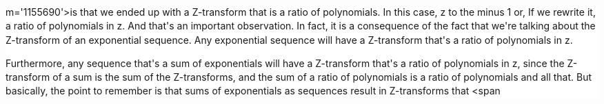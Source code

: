   m='1155690'>is</span> <span m='1156560'>that</span> <span
  m='1157040'>we</span> <span m='1157250'>ended</span> <span
  m='1157580'>up</span> <span m='1158030'>with</span> <span m='1158470'>a</span>
  <span m='1158560'>Z-transform</span> <span m='1160190'>that</span> <span
  m='1160490'>is</span> <span m='1160670'>a</span> <span
  m='1160760'>ratio</span> <span m='1161240'>of</span> <span
  m='1161300'>polynomials.</span> <span m='1163545'>In</span> <span
  m='1163860'>this</span> <span m='1164090'>case,</span> <span
  m='1164420'>z</span> <span m='1164570'>to</span> <span m='1164690'>the</span>
  <span m='1164790'>minus</span> <span m='1165190'>1</span> <span
  m='1165510'>or,</span> <span m='1165830'>If</span> <span m='1165950'>we</span>
  <span m='1166100'>rewrite</span> <span m='1166580'>it,</span> <span
  m='1167110'>a</span> <span m='1167180'>ratio</span> <span
  m='1167600'>of</span> <span m='1167660'>polynomials</span> <span
  m='1168830'>in</span> <span m='1169010'>z.</span> <span m='1169970'>And</span>
  <span m='1170600'>that's</span> <span m='1170810'>an</span> <span
  m='1170900'>important</span> <span m='1171320'>observation.</span> <span
  m='1172580'>In</span> <span m='1172730'>fact,</span> <span
  m='1174680'>it</span> <span m='1175040'>is</span> <span m='1175220'>a</span>
  <span m='1175280'>consequence</span> <span m='1175970'>of</span> <span
  m='1176030'>the</span> <span m='1176150'>fact</span> <span
  m='1176510'>that</span> <span m='1176600'>we're</span> <span
  m='1176750'>talking</span> <span m='1177170'>about</span> <span
  m='1177440'>the</span> <span m='1177530'>Z-transform</span> <span
  m='1178610'>of</span> <span m='1178730'>an</span> <span
  m='1178820'>exponential</span> <span m='1179810'>sequence.</span> <span
  m='1181330'>Any</span> <span m='1181550'>exponential</span> <span
  m='1182210'>sequence</span> <span m='1183140'>will</span> <span
  m='1183320'>have</span> <span m='1183550'>a</span> <span
  m='1183590'>Z-transform</span> <span m='1184560'>that's</span> <span
  m='1184730'>a</span> <span m='1184790'>ratio</span> <span
  m='1185180'>of</span> <span m='1185270'>polynomials</span> <span
  m='1186080'>in</span> <span m='1186200'>z.</span> </p><p><span
  m='1187550'>Furthermore,</span> <span m='1188390'>any</span> <span
  m='1188600'>sequence</span> <span m='1189170'>that's</span> <span
  m='1189380'>a</span> <span m='1189440'>sum</span> <span m='1189770'>of</span>
  <span m='1189860'>exponentials</span> <span m='1192260'>will</span> <span
  m='1192440'>have</span> <span m='1192650'>a</span> <span
  m='1192680'>Z-transform</span> <span m='1193850'>that's</span> <span
  m='1194030'>a</span> <span m='1194090'>ratio</span> <span
  m='1194480'>of</span> <span m='1194540'>polynomials</span> <span
  m='1195350'>in</span> <span m='1195470'>z,</span> <span
  m='1196250'>since</span> <span m='1196490'>the</span> <span
  m='1196580'>Z-transform</span> <span m='1197340'>of</span> <span
  m='1197390'>a</span> <span m='1197450'>sum</span> <span m='1197750'>is</span>
  <span m='1197870'>the</span> <span m='1197960'>sum</span> <span
  m='1198170'>of</span> <span m='1198230'>the</span> <span
  m='1198320'>Z-transforms,</span> <span m='1199340'>and</span> <span
  m='1199430'>the</span> <span m='1199490'>sum</span> <span
  m='1199790'>of</span> <span m='1199940'>a</span> <span
  m='1200030'>ratio</span> <span m='1200420'>of</span> <span
  m='1200480'>polynomials</span> <span m='1201290'>is</span> <span
  m='1201410'>a</span> <span m='1201470'>ratio</span> <span
  m='1201860'>of</span> <span m='1201920'>polynomials</span> <span
  m='1202670'>and</span> <span m='1202760'>all</span> <span
  m='1202910'>that.</span> <span m='1203670'>But</span> <span
  m='1203750'>basically,</span> <span m='1204290'>the</span> <span
  m='1204380'>point</span> <span m='1204680'>to</span> <span
  m='1204800'>remember</span> <span m='1206180'>is</span> <span
  m='1206390'>that</span> <span m='1207070'>sums</span> <span
  m='1207530'>of</span> <span m='1207650'>exponentials</span> <span
  m='1208536'>as</span> <span m='1208980'>sequences</span> <span
  m='1210410'>result</span> <span m='1211070'>in</span> <span
  m='1211550'>Z-transforms</span> <span m='1213050'>that</span> <span
